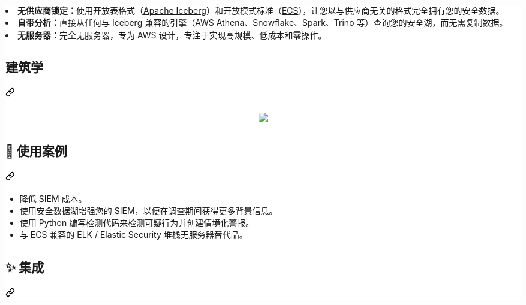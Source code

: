 <li><strong><font style="vertical-align: inherit;"><font style="vertical-align: inherit;">无供应商锁定：</font></font></strong><font style="vertical-align: inherit;"><font style="vertical-align: inherit;">使用开放表格式（</font></font><a href="https://iceberg.apache.org/" rel="nofollow"><font style="vertical-align: inherit;"><font style="vertical-align: inherit;">Apache Iceberg</font></font></a><font style="vertical-align: inherit;"><font style="vertical-align: inherit;">）和开放模式标准（</font></font><a href="https://github.com/elastic/ecs"><font style="vertical-align: inherit;"><font style="vertical-align: inherit;">ECS</font></font></a><font style="vertical-align: inherit;"><font style="vertical-align: inherit;">），让您以与供应商无关的格式完全拥有您的安全数据。</font></font></li>
<li><strong><font style="vertical-align: inherit;"><font style="vertical-align: inherit;">自带分析：</font></font></strong><font style="vertical-align: inherit;"><font style="vertical-align: inherit;">直接从任何与 Iceberg 兼容的引擎（AWS Athena、Snowflake、Spark、Trino 等）查询您的安全湖，而无需复制数据。</font></font></li>
<li><strong><font style="vertical-align: inherit;"><font style="vertical-align: inherit;">无服务器：</font></font></strong><font style="vertical-align: inherit;"><font style="vertical-align: inherit;">完全无服务器，专为 AWS 设计，专注于实现高规模、低成本和零操作。</font></font></li>
</ul>
<div class="markdown-heading" dir="auto"><h2 tabindex="-1" class="heading-element" dir="auto"><font style="vertical-align: inherit;"><font style="vertical-align: inherit;">建筑学</font></font></h2><a id="user-content-architecture" class="anchor" aria-label="固定链接：建筑" href="#architecture"><svg class="octicon octicon-link" viewBox="0 0 16 16" version="1.1" width="16" height="16" aria-hidden="true"><path d="m7.775 3.275 1.25-1.25a3.5 3.5 0 1 1 4.95 4.95l-2.5 2.5a3.5 3.5 0 0 1-4.95 0 .751.751 0 0 1 .018-1.042.751.751 0 0 1 1.042-.018 1.998 1.998 0 0 0 2.83 0l2.5-2.5a2.002 2.002 0 0 0-2.83-2.83l-1.25 1.25a.751.751 0 0 1-1.042-.018.751.751 0 0 1-.018-1.042Zm-4.69 9.64a1.998 1.998 0 0 0 2.83 0l1.25-1.25a.751.751 0 0 1 1.042.018.751.751 0 0 1 .018 1.042l-1.25 1.25a3.5 3.5 0 1 1-4.95-4.95l2.5-2.5a3.5 3.5 0 0 1 4.95 0 .751.751 0 0 1-.018 1.042.751.751 0 0 1-1.042.018 1.998 1.998 0 0 0-2.83 0l-2.5 2.5a1.998 1.998 0 0 0 0 2.83Z"></path></svg></a></div>
<div align="center" dir="auto">
  <br>
  <a target="_blank" rel="noopener noreferrer" href="/matanolabs/matano/blob/main/assets/diagram.png"><img src="/matanolabs/matano/raw/main/assets/diagram.png" width="600" style="max-width: 100%;"></a>
</div>
<div class="markdown-heading" dir="auto"><h2 tabindex="-1" class="heading-element" dir="auto"><font style="vertical-align: inherit;"><font style="vertical-align: inherit;">👀 使用案例</font></font></h2><a id="user-content--use-cases" class="anchor" aria-label="永久链接：👀 用例" href="#-use-cases"><svg class="octicon octicon-link" viewBox="0 0 16 16" version="1.1" width="16" height="16" aria-hidden="true"><path d="m7.775 3.275 1.25-1.25a3.5 3.5 0 1 1 4.95 4.95l-2.5 2.5a3.5 3.5 0 0 1-4.95 0 .751.751 0 0 1 .018-1.042.751.751 0 0 1 1.042-.018 1.998 1.998 0 0 0 2.83 0l2.5-2.5a2.002 2.002 0 0 0-2.83-2.83l-1.25 1.25a.751.751 0 0 1-1.042-.018.751.751 0 0 1-.018-1.042Zm-4.69 9.64a1.998 1.998 0 0 0 2.83 0l1.25-1.25a.751.751 0 0 1 1.042.018.751.751 0 0 1 .018 1.042l-1.25 1.25a3.5 3.5 0 1 1-4.95-4.95l2.5-2.5a3.5 3.5 0 0 1 4.95 0 .751.751 0 0 1-.018 1.042.751.751 0 0 1-1.042.018 1.998 1.998 0 0 0-2.83 0l-2.5 2.5a1.998 1.998 0 0 0 0 2.83Z"></path></svg></a></div>
<ul dir="auto">
<li><font style="vertical-align: inherit;"><font style="vertical-align: inherit;">降低 SIEM 成本。</font></font></li>
<li><font style="vertical-align: inherit;"><font style="vertical-align: inherit;">使用安全数据湖增强您的 SIEM，以便在调查期间获得更多背景信息。</font></font></li>
<li><font style="vertical-align: inherit;"><font style="vertical-align: inherit;">使用 Python 编写检测代码来检测可疑行为并创建情境化警报。</font></font></li>
<li><font style="vertical-align: inherit;"><font style="vertical-align: inherit;">与 ECS 兼容的 ELK / Elastic Security 堆栈无服务器替代品。</font></font></li>
</ul>
<div class="markdown-heading" dir="auto"><h2 tabindex="-1" class="heading-element" dir="auto"><font style="vertical-align: inherit;"><font style="vertical-align: inherit;">✨ 集成</font></font></h2><a id="user-content--integrations" class="anchor" aria-label="固定链接：✨ 集成" href="#-integrations"><svg class="octicon octicon-link" viewBox="0 0 16 16" version="1.1" width="16" height="16" aria-hidden="true"><path d="m7.775 3.275 1.25-1.25a3.5 3.5 0 1 1 4.95 4.95l-2.5 2.5a3.5 3.5 0 0 1-4.95 0 .751.751 0 0 1 .018-1.042.751.751 0 0 1 1.042-.018 1.998 1.998 0 0 0 2.83 0l2.5-2.5a2.002 2.002 0 0 0-2.83-2.83l-1.25 1.25a.751.751 0 0 1-1.042-.018.751.751 0 0 1-.018-1.042Zm-4.69 9.64a1.998 1.998 0 0 0 2.83 0l1.25-1.25a.751.751 0 0 1 1.042.018.751.751 0 0 1 .018 1.042l-1.25 1.25a3.5 3.5 0 1 1-4.95-4.95l2.5-2.5a3.5 3.5 0 0 1 4.95 0 .751.751 0 0 1-.018 1.042.751.751 0 0 1-1.042.018 1.998 1.998 0 0 0-2.83 0l-2.5 2.5a1.998 1.998 0 0 0 0 2.83Z"></path></svg></a></div>
